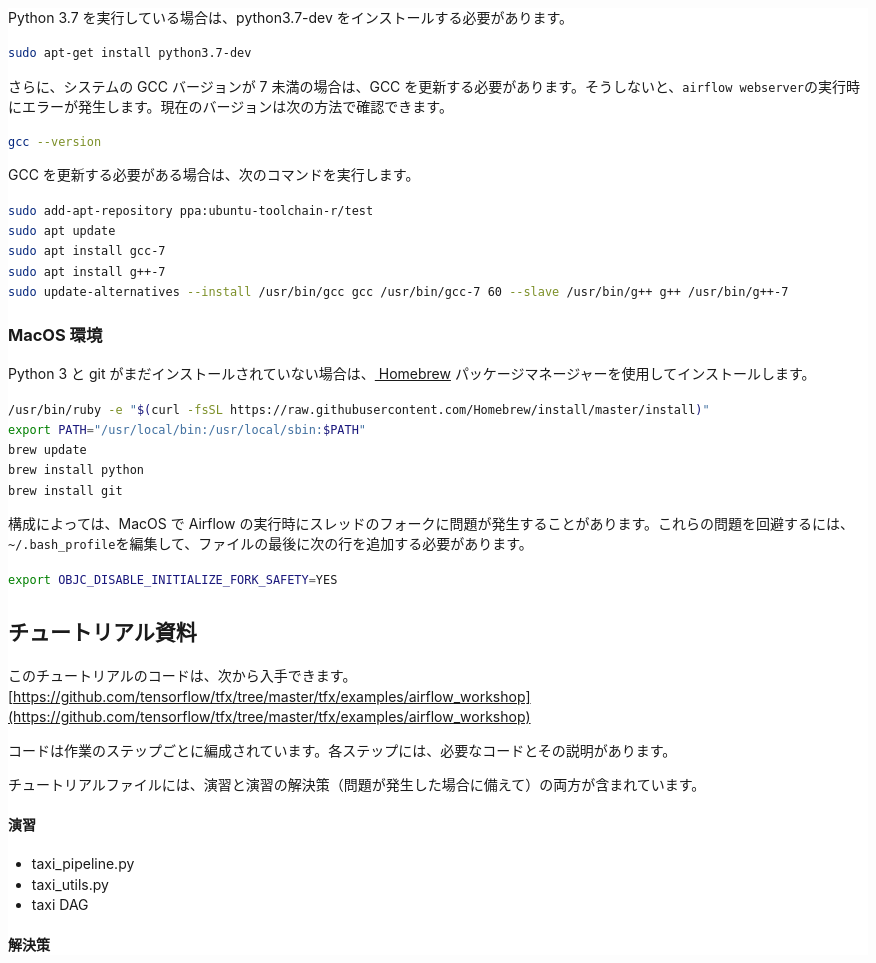 Python 3.7 を実行している場合は、python3.7-dev をインストールする必要があります。

```bash
sudo apt-get install python3.7-dev
```

さらに、システムの GCC バージョンが 7 未満の場合は、GCC を更新する必要があります。そうしないと、`airflow webserver`の実行時にエラーが発生します。現在のバージョンは次の方法で確認できます。

```bash
gcc --version
```

GCC を更新する必要がある場合は、次のコマンドを実行します。

```bash
sudo add-apt-repository ppa:ubuntu-toolchain-r/test
sudo apt update
sudo apt install gcc-7
sudo apt install g++-7
sudo update-alternatives --install /usr/bin/gcc gcc /usr/bin/gcc-7 60 --slave /usr/bin/g++ g++ /usr/bin/g++-7
```

### MacOS 環境

Python 3 と git がまだインストールされていない場合は、[ Homebrew](https://brew.sh/) パッケージマネージャーを使用してインストールします。

```bash
/usr/bin/ruby -e "$(curl -fsSL https://raw.githubusercontent.com/Homebrew/install/master/install)"
export PATH="/usr/local/bin:/usr/local/sbin:$PATH"
brew update
brew install python
brew install git
```

構成によっては、MacOS で Airflow の実行時にスレッドのフォークに問題が発生することがあります。これらの問題を回避するには、`~/.bash_profile`を編集して、ファイルの最後に次の行を追加する必要があります。

```bash
export OBJC_DISABLE_INITIALIZE_FORK_SAFETY=YES
```

## チュートリアル資料

このチュートリアルのコードは、次から入手できます。[https://github.com/tensorflow/tfx/tree/master/tfx/examples/airflow_workshop](https://github.com/tensorflow/tfx/tree/master/tfx/examples/airflow_workshop)

コードは作業のステップごとに編成されています。各ステップには、必要なコードとその説明があります。

チュートリアルファイルには、演習と演習の解決策（問題が発生した場合に備えて）の両方が含まれています。

#### 演習

- taxi_pipeline.py
- taxi_utils.py
- taxi DAG

#### 解決策
